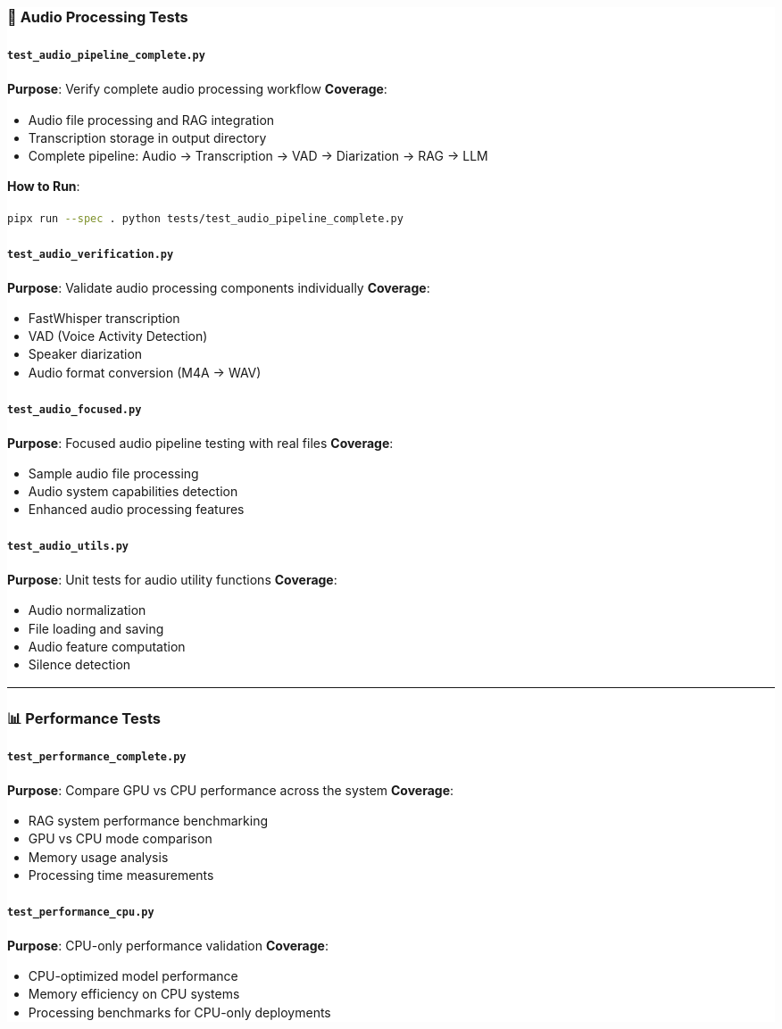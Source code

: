 
### 🎵 **Audio Processing Tests**

#### `test_audio_pipeline_complete.py`
**Purpose**: Verify complete audio processing workflow
**Coverage**:
- Audio file processing and RAG integration
- Transcription storage in output directory
- Complete pipeline: Audio → Transcription → VAD → Diarization → RAG → LLM

**How to Run**:
```bash
pipx run --spec . python tests/test_audio_pipeline_complete.py
```

#### `test_audio_verification.py`
**Purpose**: Validate audio processing components individually
**Coverage**:
- FastWhisper transcription
- VAD (Voice Activity Detection)
- Speaker diarization
- Audio format conversion (M4A → WAV)

#### `test_audio_focused.py`
**Purpose**: Focused audio pipeline testing with real files
**Coverage**:
- Sample audio file processing
- Audio system capabilities detection
- Enhanced audio processing features

#### `test_audio_utils.py`
**Purpose**: Unit tests for audio utility functions
**Coverage**:
- Audio normalization
- File loading and saving
- Audio feature computation
- Silence detection

---

### 📊 **Performance Tests**

#### `test_performance_complete.py`
**Purpose**: Compare GPU vs CPU performance across the system
**Coverage**:
- RAG system performance benchmarking
- GPU vs CPU mode comparison
- Memory usage analysis
- Processing time measurements

#### `test_performance_cpu.py`
**Purpose**: CPU-only performance validation
**Coverage**:
- CPU-optimized model performance
- Memory efficiency on CPU systems
- Processing benchmarks for CPU-only deployments
